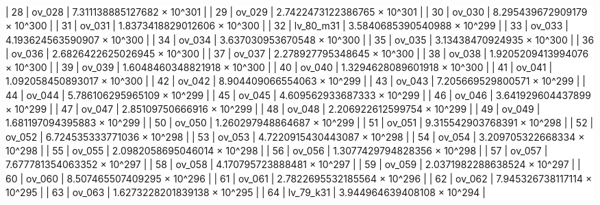 | 28 | ov_028 | 7.311138885127682 × 10^301 |
| 29 | ov_029 | 2.7422473122386765 × 10^301 |
| 30 | ov_030 | 8.295439672909179 × 10^300 |
| 31 | ov_031 | 1.8373418829012606 × 10^300 |
| 32 | lv_80_m31 | 3.5840685390540988 × 10^299 |
| 33 | ov_033 | 4.193624563590907 × 10^300 |
| 34 | ov_034 | 3.637030953670548 × 10^300 |
| 35 | ov_035 | 3.13438470924935 × 10^300 |
| 36 | ov_036 | 2.6826422625026945 × 10^300 |
| 37 | ov_037 | 2.278927795348645 × 10^300 |
| 38 | ov_038 | 1.9205209413994076 × 10^300 |
| 39 | ov_039 | 1.6048460348821918 × 10^300 |
| 40 | ov_040 | 1.3294628089601918 × 10^300 |
| 41 | ov_041 | 1.092058450893017 × 10^300 |
| 42 | ov_042 | 8.904409066554063 × 10^299 |
| 43 | ov_043 | 7.205669529800571 × 10^299 |
| 44 | ov_044 | 5.786106295965109 × 10^299 |
| 45 | ov_045 | 4.609562933687333 × 10^299 |
| 46 | ov_046 | 3.641929604437899 × 10^299 |
| 47 | ov_047 | 2.85109750666916 × 10^299 |
| 48 | ov_048 | 2.206922612599754 × 10^299 |
| 49 | ov_049 | 1.681197094395883 × 10^299 |
| 50 | ov_050 | 1.260297948864687 × 10^299 |
| 51 | ov_051 | 9.315542903768391 × 10^298 |
| 52 | ov_052 | 6.724535333771036 × 10^298 |
| 53 | ov_053 | 4.7220915430443087 × 10^298 |
| 54 | ov_054 | 3.209705322668334 × 10^298 |
| 55 | ov_055 | 2.0982058695046014 × 10^298 |
| 56 | ov_056 | 1.3077429794828356 × 10^298 |
| 57 | ov_057 | 7.677781354063352 × 10^297 |
| 58 | ov_058 | 4.170795723888481 × 10^297 |
| 59 | ov_059 | 2.0371982288638524 × 10^297 |
| 60 | ov_060 | 8.507465507409295 × 10^296 |
| 61 | ov_061 | 2.7822695532185564 × 10^296 |
| 62 | ov_062 | 7.945326738117114 × 10^295 |
| 63 | ov_063 | 1.6273228201839138 × 10^295 |
| 64 | lv_79_k31 | 3.944964639408108 × 10^294 |